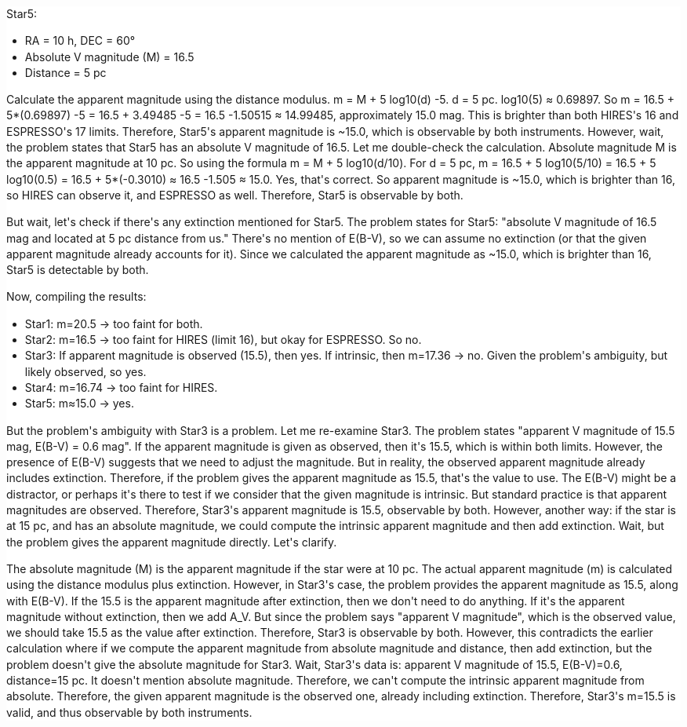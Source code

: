 Star5:
- RA = 10 h, DEC = 60°
- Absolute V magnitude (M) = 16.5
- Distance = 5 pc

Calculate the apparent magnitude using the distance modulus. m = M + 5 log10(d) -5. d = 5 pc. log10(5) ≈ 0.69897. So m = 16.5 + 5*(0.69897) -5 = 16.5 + 3.49485 -5 = 16.5 -1.50515 ≈ 14.99485, approximately 15.0 mag. This is brighter than both HIRES's 16 and ESPRESSO's 17 limits. Therefore, Star5's apparent magnitude is ~15.0, which is observable by both instruments. However, wait, the problem states that Star5 has an absolute V magnitude of 16.5. Let me double-check the calculation. Absolute magnitude M is the apparent magnitude at 10 pc. So using the formula m = M + 5 log10(d/10). For d = 5 pc, m = 16.5 + 5 log10(5/10) = 16.5 + 5 log10(0.5) = 16.5 + 5*(-0.3010) ≈ 16.5 -1.505 ≈ 15.0. Yes, that's correct. So apparent magnitude is ~15.0, which is brighter than 16, so HIRES can observe it, and ESPRESSO as well. Therefore, Star5 is observable by both.

But wait, let's check if there's any extinction mentioned for Star5. The problem states for Star5: "absolute V magnitude of 16.5 mag and located at 5 pc distance from us." There's no mention of E(B-V), so we can assume no extinction (or that the given apparent magnitude already accounts for it). Since we calculated the apparent magnitude as ~15.0, which is brighter than 16, Star5 is detectable by both.

Now, compiling the results:

- Star1: m=20.5 → too faint for both.
- Star2: m=16.5 → too faint for HIRES (limit 16), but okay for ESPRESSO. So no.
- Star3: If apparent magnitude is observed (15.5), then yes. If intrinsic, then m=17.36 → no. Given the problem's ambiguity, but likely observed, so yes.
- Star4: m=16.74 → too faint for HIRES.
- Star5: m≈15.0 → yes.

But the problem's ambiguity with Star3 is a problem. Let me re-examine Star3. The problem states "apparent V magnitude of 15.5 mag, E(B-V) = 0.6 mag". If the apparent magnitude is given as observed, then it's 15.5, which is within both limits. However, the presence of E(B-V) suggests that we need to adjust the magnitude. But in reality, the observed apparent magnitude already includes extinction. Therefore, if the problem gives the apparent magnitude as 15.5, that's the value to use. The E(B-V) might be a distractor, or perhaps it's there to test if we consider that the given magnitude is intrinsic. But standard practice is that apparent magnitudes are observed. Therefore, Star3's apparent magnitude is 15.5, observable by both. However, another way: if the star is at 15 pc, and has an absolute magnitude, we could compute the intrinsic apparent magnitude and then add extinction. Wait, but the problem gives the apparent magnitude directly. Let's clarify.

The absolute magnitude (M) is the apparent magnitude if the star were at 10 pc. The actual apparent magnitude (m) is calculated using the distance modulus plus extinction. However, in Star3's case, the problem provides the apparent magnitude as 15.5, along with E(B-V). If the 15.5 is the apparent magnitude after extinction, then we don't need to do anything. If it's the apparent magnitude without extinction, then we add A_V. But since the problem says "apparent V magnitude", which is the observed value, we should take 15.5 as the value after extinction. Therefore, Star3 is observable by both. However, this contradicts the earlier calculation where if we compute the apparent magnitude from absolute magnitude and distance, then add extinction, but the problem doesn't give the absolute magnitude for Star3. Wait, Star3's data is: apparent V magnitude of 15.5, E(B-V)=0.6, distance=15 pc. It doesn't mention absolute magnitude. Therefore, we can't compute the intrinsic apparent magnitude from absolute. Therefore, the given apparent magnitude is the observed one, already including extinction. Therefore, Star3's m=15.5 is valid, and thus observable by both instruments.
